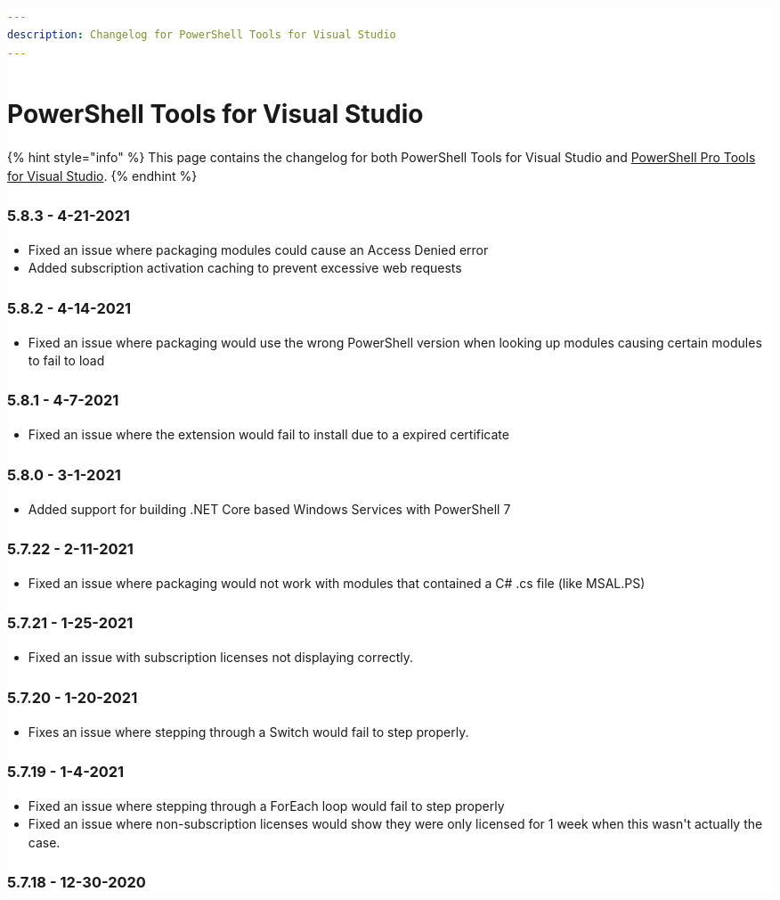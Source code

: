 ```yaml
---
description: Changelog for PowerShell Tools for Visual Studio
---
```


# PowerShell Tools for Visual Studio

{% hint style="info" %}
This page contains the changelog for both PowerShell Tools for Visual Studio and [PowerShell Pro Tools for Visual Studio](https://ironmansoftware.com/powershell-pro-tools-for-visual-studio/).
{% endhint %}

### 5.8.3 - 4-21-2021

* Fixed an issue where packaging modules could cause an Access Denied error
* Added subscription activation caching to prevent excessive web requests

### 5.8.2 - 4-14-2021

* Fixed an issue where packaging would use the wrong PowerShell version when looking up modules causing certain modules to fail to load

### 5.8.1 - 4-7-2021

* Fixed an issue where the extension would fail to install due to a expired certificate

### 5.8.0 - 3-1-2021

* Added support for building .NET Core based Windows Services with PowerShell 7

### 5.7.22 - 2-11-2021

* Fixed an issue where packaging would not work with modules that contained a C\# .cs file \(like MSAL.PS\)

### 5.7.21 - 1-25-2021

* Fixed an issue with subscription licenses not displaying correctly.

### 5.7.20 - 1-20-2021

* Fixes an issue where stepping through a Switch would fail to step properly.

### 5.7.19 - 1-4-2021

* Fixed an issue where stepping through a ForEach loop would fail to step properly
* Fixed an issue where non-subscription licenses would show they were only licensed for 1 week when this wasn't actually the case. 

### 5.7.18 - 12-30-2020
